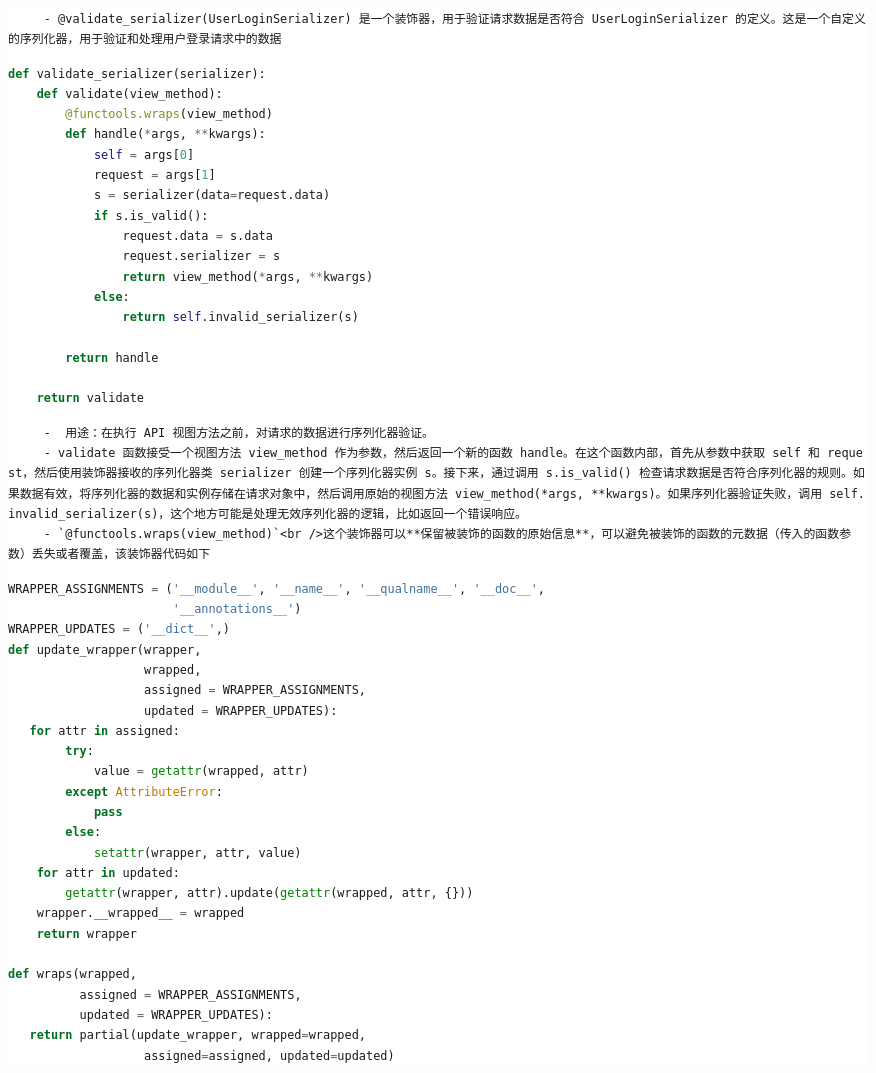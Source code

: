          - @validate_serializer(UserLoginSerializer) 是一个装饰器，用于验证请求数据是否符合 UserLoginSerializer 的定义。这是一个自定义的序列化器，用于验证和处理用户登录请求中的数据
```python
def validate_serializer(serializer):
    def validate(view_method):
        @functools.wraps(view_method)
        def handle(*args, **kwargs):
            self = args[0]
            request = args[1]
            s = serializer(data=request.data)
            if s.is_valid():
                request.data = s.data
                request.serializer = s
                return view_method(*args, **kwargs)
            else:
                return self.invalid_serializer(s)

        return handle

    return validate

```

         -  用途：在执行 API 视图方法之前，对请求的数据进行序列化器验证。
         - validate 函数接受一个视图方法 view_method 作为参数，然后返回一个新的函数 handle。在这个函数内部，首先从参数中获取 self 和 request，然后使用装饰器接收的序列化器类 serializer 创建一个序列化器实例 s。接下来，通过调用 s.is_valid() 检查请求数据是否符合序列化器的规则。如果数据有效，将序列化器的数据和实例存储在请求对象中，然后调用原始的视图方法 view_method(*args, **kwargs)。如果序列化器验证失败，调用 self.invalid_serializer(s)，这个地方可能是处理无效序列化器的逻辑，比如返回一个错误响应。
         - `@functools.wraps(view_method)`<br />这个装饰器可以**保留被装饰的函数的原始信息**，可以避免被装饰的函数的元数据（传入的函数参数）丢失或者覆盖，该装饰器代码如下
```python
WRAPPER_ASSIGNMENTS = ('__module__', '__name__', '__qualname__', '__doc__',
                       '__annotations__')
WRAPPER_UPDATES = ('__dict__',)
def update_wrapper(wrapper,
                   wrapped,
                   assigned = WRAPPER_ASSIGNMENTS,
                   updated = WRAPPER_UPDATES):
   for attr in assigned:
        try:
            value = getattr(wrapped, attr)
        except AttributeError:
            pass
        else:
            setattr(wrapper, attr, value)
    for attr in updated:
        getattr(wrapper, attr).update(getattr(wrapped, attr, {}))
    wrapper.__wrapped__ = wrapped
    return wrapper

def wraps(wrapped,
          assigned = WRAPPER_ASSIGNMENTS,
          updated = WRAPPER_UPDATES):
   return partial(update_wrapper, wrapped=wrapped,
                   assigned=assigned, updated=updated)
```
